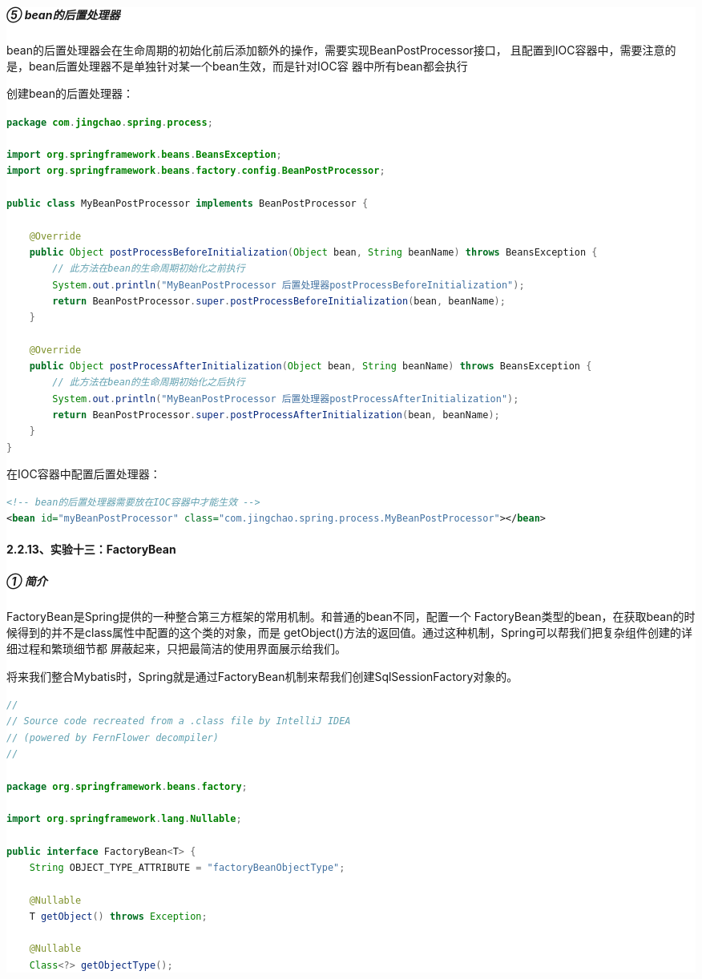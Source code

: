 ##### ⑤ bean的后置处理器

bean的后置处理器会在生命周期的初始化前后添加额外的操作，需要实现BeanPostProcessor接口， 且配置到IOC容器中，需要注意的是，bean后置处理器不是单独针对某一个bean生效，而是针对IOC容 器中所有bean都会执行 

创建bean的后置处理器：

```java
package com.jingchao.spring.process;

import org.springframework.beans.BeansException;
import org.springframework.beans.factory.config.BeanPostProcessor;

public class MyBeanPostProcessor implements BeanPostProcessor {

    @Override
    public Object postProcessBeforeInitialization(Object bean, String beanName) throws BeansException {
        // 此方法在bean的生命周期初始化之前执行
        System.out.println("MyBeanPostProcessor 后置处理器postProcessBeforeInitialization");
        return BeanPostProcessor.super.postProcessBeforeInitialization(bean, beanName);
    }

    @Override
    public Object postProcessAfterInitialization(Object bean, String beanName) throws BeansException {
        // 此方法在bean的生命周期初始化之后执行
        System.out.println("MyBeanPostProcessor 后置处理器postProcessAfterInitialization");
        return BeanPostProcessor.super.postProcessAfterInitialization(bean, beanName);
    }
}
```

在IOC容器中配置后置处理器：

```xml
<!-- bean的后置处理器需要放在IOC容器中才能生效 -->
<bean id="myBeanPostProcessor" class="com.jingchao.spring.process.MyBeanPostProcessor"></bean>
```



#### 2.2.13、实验十三：FactoryBean

##### ① 简介

FactoryBean是Spring提供的一种整合第三方框架的常用机制。和普通的bean不同，配置一个 FactoryBean类型的bean，在获取bean的时候得到的并不是class属性中配置的这个类的对象，而是 getObject()方法的返回值。通过这种机制，Spring可以帮我们把复杂组件创建的详细过程和繁琐细节都 屏蔽起来，只把最简洁的使用界面展示给我们。 

将来我们整合Mybatis时，Spring就是通过FactoryBean机制来帮我们创建SqlSessionFactory对象的。

```java
//
// Source code recreated from a .class file by IntelliJ IDEA
// (powered by FernFlower decompiler)
//

package org.springframework.beans.factory;

import org.springframework.lang.Nullable;

public interface FactoryBean<T> {
    String OBJECT_TYPE_ATTRIBUTE = "factoryBeanObjectType";

    @Nullable
    T getObject() throws Exception;

    @Nullable
    Class<?> getObjectType();
```